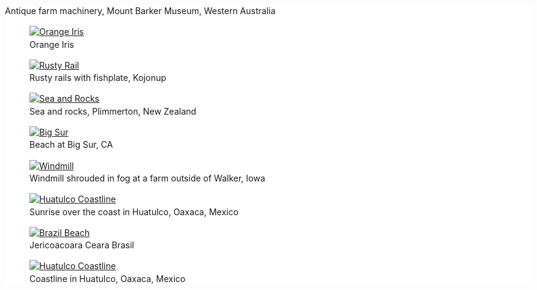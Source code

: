   </div><figcaption class='caption-text gallery-caption' id='gallery-5-762'> Antique farm machinery, Mount Barker Museum, Western Australia </figcaption></figure><figure class='gallery-item'> 
  
  <div class='gallery-icon landscape'>
    <a href='http://michaelnordmeyer.github.io/post-format-gallery/dsc02085'><img width="150" height="150" src="http://michaelnordmeyer.github.io/images/2011/07/dsc02085-150x150.jpg" class="attachment-thumbnail size-thumbnail" alt="Orange Iris" aria-describedby="gallery-5-763" srcset="http://michaelnordmeyer.github.io/images/2011/07/dsc02085-150x150.jpg 150w, http://michaelnordmeyer.github.io/images/2011/07/dsc02085-100x100.jpg 100w" sizes="100vw" /></a>
  </div><figcaption class='caption-text gallery-caption' id='gallery-5-763'> Orange Iris </figcaption></figure><figure class='gallery-item'> 
  
  <div class='gallery-icon landscape'>
    <a href='http://michaelnordmeyer.github.io/post-format-gallery/dsc20051220_173257_119'><img width="150" height="150" src="http://michaelnordmeyer.github.io/images/2011/07/dsc20051220_173257_119-150x150.jpg" class="attachment-thumbnail size-thumbnail" alt="Rusty Rail" aria-describedby="gallery-5-764" srcset="http://michaelnordmeyer.github.io/images/2011/07/dsc20051220_173257_119-150x150.jpg 150w, http://michaelnordmeyer.github.io/images/2011/07/dsc20051220_173257_119-100x100.jpg 100w" sizes="100vw" /></a>
  </div><figcaption class='caption-text gallery-caption' id='gallery-5-764'> Rusty rails with fishplate, Kojonup </figcaption></figure><figure class='gallery-item'> 
  
  <div class='gallery-icon landscape'>
    <a href='http://michaelnordmeyer.github.io/post-format-gallery/dscn3316'><img width="150" height="150" src="http://michaelnordmeyer.github.io/images/2011/07/dscn3316-150x150.jpg" class="attachment-thumbnail size-thumbnail" alt="Sea and Rocks" aria-describedby="gallery-5-765" srcset="http://michaelnordmeyer.github.io/images/2011/07/dscn3316-150x150.jpg 150w, http://michaelnordmeyer.github.io/images/2011/07/dscn3316-100x100.jpg 100w" sizes="100vw" /></a>
  </div><figcaption class='caption-text gallery-caption' id='gallery-5-765'> Sea and rocks, Plimmerton, New Zealand </figcaption></figure><figure class='gallery-item'> 
  
  <div class='gallery-icon landscape'>
    <a href='http://michaelnordmeyer.github.io/post-format-gallery/michelle_049'><img width="150" height="150" src="http://michaelnordmeyer.github.io/images/2011/07/michelle_049-150x150.jpg" class="attachment-thumbnail size-thumbnail" alt="Big Sur" aria-describedby="gallery-5-766" srcset="http://michaelnordmeyer.github.io/images/2011/07/michelle_049-150x150.jpg 150w, http://michaelnordmeyer.github.io/images/2011/07/michelle_049-100x100.jpg 100w" sizes="100vw" /></a>
  </div><figcaption class='caption-text gallery-caption' id='gallery-5-766'> Beach at Big Sur, CA </figcaption></figure><figure class='gallery-item'> 
  
  <div class='gallery-icon landscape'>
    <a href='http://michaelnordmeyer.github.io/post-format-gallery/dcf-1-0'><img width="150" height="150" src="http://michaelnordmeyer.github.io/images/2011/07/windmill-150x150.jpg" class="attachment-thumbnail size-thumbnail" alt="Windmill" aria-describedby="gallery-5-767" srcset="http://michaelnordmeyer.github.io/images/2011/07/windmill-150x150.jpg 150w, http://michaelnordmeyer.github.io/images/2011/07/windmill-100x100.jpg 100w" sizes="100vw" /></a>
  </div><figcaption class='caption-text gallery-caption' id='gallery-5-767'> Windmill shrouded in fog at a farm outside of Walker, Iowa </figcaption></figure><figure class='gallery-item'> 
  
  <div class='gallery-icon landscape'>
    <a href='http://michaelnordmeyer.github.io/post-format-gallery/alas-i-have-found-my-shangri-la'><img width="150" height="150" src="http://michaelnordmeyer.github.io/images/2011/07/img_0513-1-150x150.jpg" class="attachment-thumbnail size-thumbnail" alt="Huatulco Coastline" aria-describedby="gallery-5-768" srcset="http://michaelnordmeyer.github.io/images/2011/07/img_0513-1-150x150.jpg 150w, http://michaelnordmeyer.github.io/images/2011/07/img_0513-1-100x100.jpg 100w" sizes="100vw" /></a>
  </div><figcaption class='caption-text gallery-caption' id='gallery-5-768'> Sunrise over the coast in Huatulco, Oaxaca, Mexico </figcaption></figure><figure class='gallery-item'> 
  
  <div class='gallery-icon landscape'>
    <a href='http://michaelnordmeyer.github.io/post-format-gallery/img_0747'><img width="150" height="150" src="http://michaelnordmeyer.github.io/images/2011/07/img_0747-150x150.jpg" class="attachment-thumbnail size-thumbnail" alt="Brazil Beach" aria-describedby="gallery-5-769" srcset="http://michaelnordmeyer.github.io/images/2011/07/img_0747-150x150.jpg 150w, http://michaelnordmeyer.github.io/images/2011/07/img_0747-100x100.jpg 100w" sizes="100vw" /></a>
  </div><figcaption class='caption-text gallery-caption' id='gallery-5-769'> Jericoacoara Ceara Brasil </figcaption></figure><figure class='gallery-item'> 
  
  <div class='gallery-icon landscape'>
    <a href='http://michaelnordmeyer.github.io/post-format-gallery/img_0767'><img width="150" height="150" src="http://michaelnordmeyer.github.io/images/2011/07/img_0767-150x150.jpg" class="attachment-thumbnail size-thumbnail" alt="Huatulco Coastline" aria-describedby="gallery-5-770" srcset="http://michaelnordmeyer.github.io/images/2011/07/img_0767-150x150.jpg 150w, http://michaelnordmeyer.github.io/images/2011/07/img_0767-100x100.jpg 100w" sizes="100vw" /></a>
  </div><figcaption class='caption-text gallery-caption' id='gallery-5-770'> Coastline in Huatulco, Oaxaca, Mexico </figcaption></figure><figure class='gallery-item'> 
  
  <div class='gallery-icon landscape'>